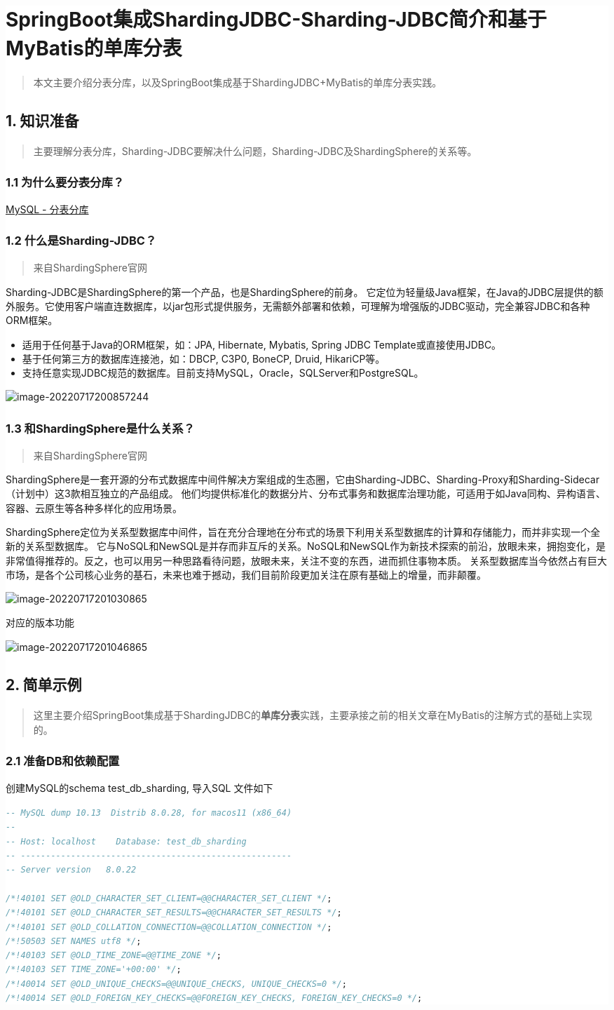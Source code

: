 # SpringBoot集成ShardingJDBC-Sharding-JDBC简介和基于MyBatis的单库分表

>本文主要介绍分表分库，以及SpringBoot集成基于ShardingJDBC+MyBatis的单库分表实践。

## 1. 知识准备

> 主要理解分表分库，Sharding-JDBC要解决什么问题，Sharding-JDBC及ShardingSphere的关系等。

### 1.1 为什么要分表分库？

[MySQL - 分表分库](https://pdai.tech/md/db/sql-mysql/sql-mysql-devide.html)

### 1.2 什么是Sharding-JDBC？

> 来自ShardingSphere官网

Sharding-JDBC是ShardingSphere的第一个产品，也是ShardingSphere的前身。 它定位为轻量级Java框架，在Java的JDBC层提供的额外服务。它使用客户端直连数据库，以jar包形式提供服务，无需额外部署和依赖，可理解为增强版的JDBC驱动，完全兼容JDBC和各种ORM框架。

- 适用于任何基于Java的ORM框架，如：JPA, Hibernate, Mybatis, Spring JDBC Template或直接使用JDBC。
- 基于任何第三方的数据库连接池，如：DBCP, C3P0, BoneCP, Druid, HikariCP等。
- 支持任意实现JDBC规范的数据库。目前支持MySQL，Oracle，SQLServer和PostgreSQL。

![image-20220717200857244](https://zszblog.oss-cn-beijing.aliyuncs.com/zszblog/image-20220717200857244.png)

### 1.3 和ShardingSphere是什么关系？

> 来自ShardingSphere官网

ShardingSphere是一套开源的分布式数据库中间件解决方案组成的生态圈，它由Sharding-JDBC、Sharding-Proxy和Sharding-Sidecar（计划中）这3款相互独立的产品组成。 他们均提供标准化的数据分片、分布式事务和数据库治理功能，可适用于如Java同构、异构语言、容器、云原生等各种多样化的应用场景。

ShardingSphere定位为关系型数据库中间件，旨在充分合理地在分布式的场景下利用关系型数据库的计算和存储能力，而并非实现一个全新的关系型数据库。 它与NoSQL和NewSQL是并存而非互斥的关系。NoSQL和NewSQL作为新技术探索的前沿，放眼未来，拥抱变化，是非常值得推荐的。反之，也可以用另一种思路看待问题，放眼未来，关注不变的东西，进而抓住事物本质。 关系型数据库当今依然占有巨大市场，是各个公司核心业务的基石，未来也难于撼动，我们目前阶段更加关注在原有基础上的增量，而非颠覆。

![image-20220717201030865](https://zszblog.oss-cn-beijing.aliyuncs.com/zszblog/image-20220717201030865.png)

对应的版本功能

![image-20220717201046865](https://zszblog.oss-cn-beijing.aliyuncs.com/zszblog/image-20220717201046865.png)

## 2. 简单示例

> 这里主要介绍SpringBoot集成基于ShardingJDBC的**单库分表**实践，主要承接之前的相关文章在MyBatis的注解方式的基础上实现的。

### 2.1 准备DB和依赖配置

创建MySQL的schema test_db_sharding, 导入SQL 文件如下

```sql
-- MySQL dump 10.13  Distrib 8.0.28, for macos11 (x86_64)
--
-- Host: localhost    Database: test_db_sharding
-- ------------------------------------------------------
-- Server version	8.0.22

/*!40101 SET @OLD_CHARACTER_SET_CLIENT=@@CHARACTER_SET_CLIENT */;
/*!40101 SET @OLD_CHARACTER_SET_RESULTS=@@CHARACTER_SET_RESULTS */;
/*!40101 SET @OLD_COLLATION_CONNECTION=@@COLLATION_CONNECTION */;
/*!50503 SET NAMES utf8 */;
/*!40103 SET @OLD_TIME_ZONE=@@TIME_ZONE */;
/*!40103 SET TIME_ZONE='+00:00' */;
/*!40014 SET @OLD_UNIQUE_CHECKS=@@UNIQUE_CHECKS, UNIQUE_CHECKS=0 */;
/*!40014 SET @OLD_FOREIGN_KEY_CHECKS=@@FOREIGN_KEY_CHECKS, FOREIGN_KEY_CHECKS=0 */;
```